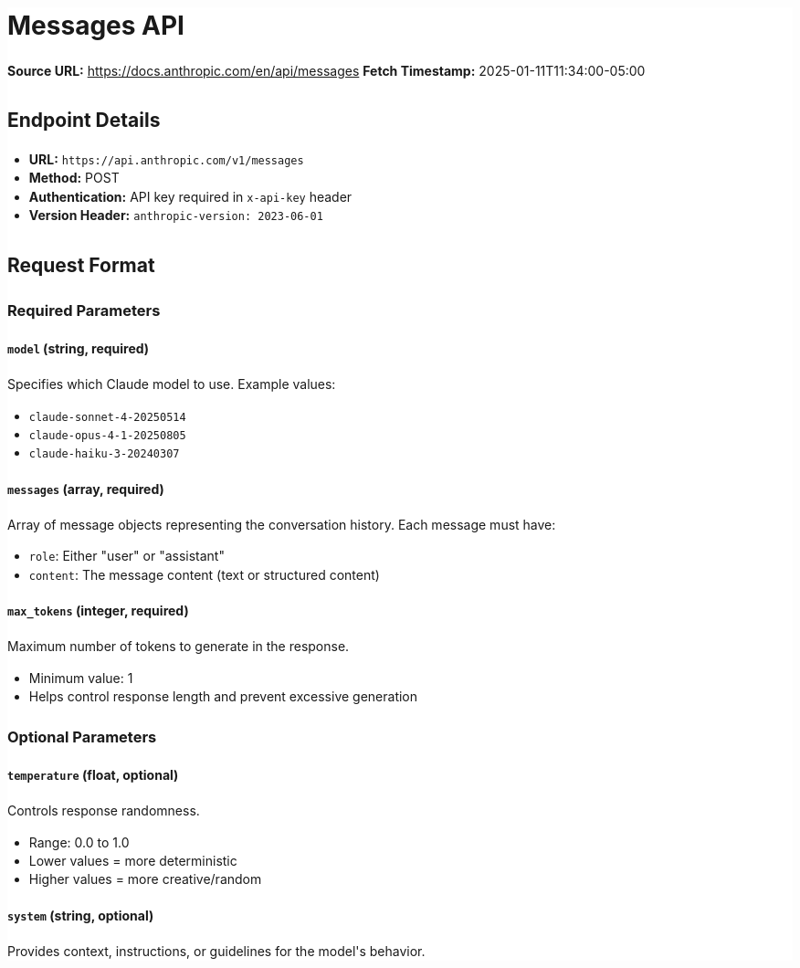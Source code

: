 # Messages API

**Source URL:** https://docs.anthropic.com/en/api/messages **Fetch Timestamp:**
2025-01-11T11:34:00-05:00

## Endpoint Details

- **URL:** `https://api.anthropic.com/v1/messages`
- **Method:** POST
- **Authentication:** API key required in `x-api-key` header
- **Version Header:** `anthropic-version: 2023-06-01`

## Request Format

### Required Parameters

#### `model` (string, required)

Specifies which Claude model to use. Example values:

- `claude-sonnet-4-20250514`
- `claude-opus-4-1-20250805`
- `claude-haiku-3-20240307`

#### `messages` (array, required)

Array of message objects representing the conversation history. Each message
must have:

- `role`: Either "user" or "assistant"
- `content`: The message content (text or structured content)

#### `max_tokens` (integer, required)

Maximum number of tokens to generate in the response.

- Minimum value: 1
- Helps control response length and prevent excessive generation

### Optional Parameters

#### `temperature` (float, optional)

Controls response randomness.

- Range: 0.0 to 1.0
- Lower values = more deterministic
- Higher values = more creative/random

#### `system` (string, optional)

Provides context, instructions, or guidelines for the model's behavior.
